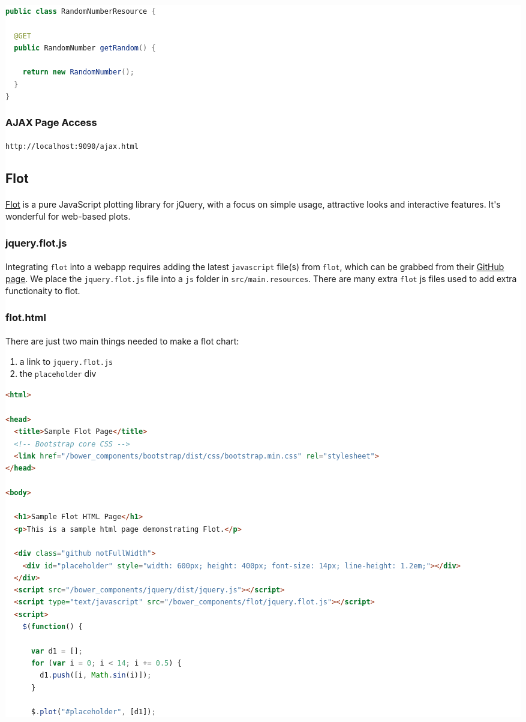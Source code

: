 ```java
public class RandomNumberResource {

  @GET
  public RandomNumber getRandom() {

    return new RandomNumber();
  }
}
```

### AJAX Page Access

    http://localhost:9090/ajax.html

## Flot

[Flot](http://www.flotcharts.org/) is a pure JavaScript plotting library for jQuery, with a focus on simple usage, attractive looks and interactive features. It's
wonderful for web-based plots.

### jquery.flot.js

Integrating `flot` into a webapp requires adding the latest `javascript` file(s) from `flot`, which can be grabbed from their [GitHub page](https://github.com/flot/flot/releases).
We place the `jquery.flot.js` file into a `js` folder in `src/main.resources`. There are many extra `flot` js files used to add extra functionaity to flot.

### flot.html

There are just two main things needed to make a flot chart:

1. a link to `jquery.flot.js`
1. the `placeholder` div

```html
<html>

<head>
  <title>Sample Flot Page</title>
  <!-- Bootstrap core CSS -->
  <link href="/bower_components/bootstrap/dist/css/bootstrap.min.css" rel="stylesheet">
</head>

<body>

  <h1>Sample Flot HTML Page</h1>
  <p>This is a sample html page demonstrating Flot.</p>

  <div class="github notFullWidth">
    <div id="placeholder" style="width: 600px; height: 400px; font-size: 14px; line-height: 1.2em;"></div>
  </div>
  <script src="/bower_components/jquery/dist/jquery.js"></script>
  <script type="text/javascript" src="/bower_components/flot/jquery.flot.js"></script>
  <script>
    $(function() {

      var d1 = [];
      for (var i = 0; i < 14; i += 0.5) {
        d1.push([i, Math.sin(i)]);
      }

      $.plot("#placeholder", [d1]);

```